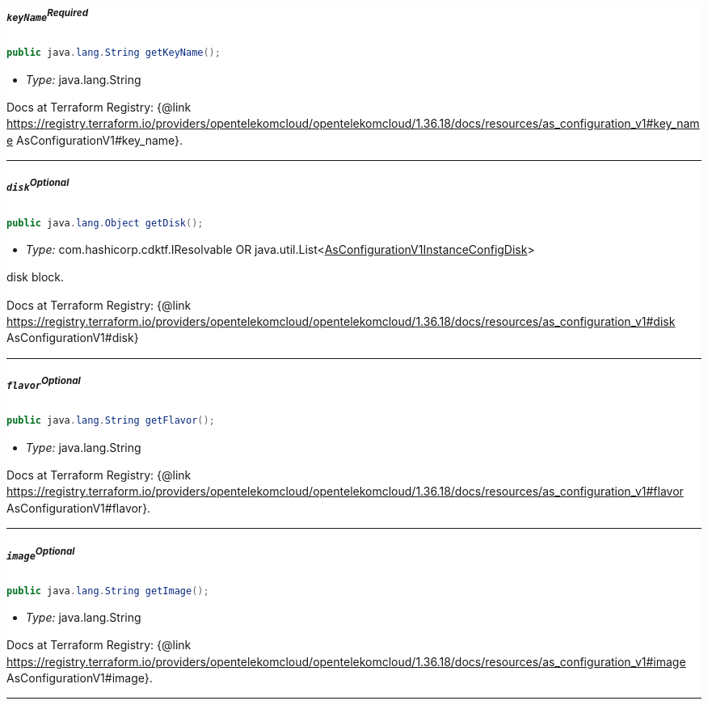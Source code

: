 ##### `keyName`<sup>Required</sup> <a name="keyName" id="@cdktf/provider-opentelekomcloud.asConfigurationV1.AsConfigurationV1InstanceConfig.property.keyName"></a>

```java
public java.lang.String getKeyName();
```

- *Type:* java.lang.String

Docs at Terraform Registry: {@link https://registry.terraform.io/providers/opentelekomcloud/opentelekomcloud/1.36.18/docs/resources/as_configuration_v1#key_name AsConfigurationV1#key_name}.

---

##### `disk`<sup>Optional</sup> <a name="disk" id="@cdktf/provider-opentelekomcloud.asConfigurationV1.AsConfigurationV1InstanceConfig.property.disk"></a>

```java
public java.lang.Object getDisk();
```

- *Type:* com.hashicorp.cdktf.IResolvable OR java.util.List<<a href="#@cdktf/provider-opentelekomcloud.asConfigurationV1.AsConfigurationV1InstanceConfigDisk">AsConfigurationV1InstanceConfigDisk</a>>

disk block.

Docs at Terraform Registry: {@link https://registry.terraform.io/providers/opentelekomcloud/opentelekomcloud/1.36.18/docs/resources/as_configuration_v1#disk AsConfigurationV1#disk}

---

##### `flavor`<sup>Optional</sup> <a name="flavor" id="@cdktf/provider-opentelekomcloud.asConfigurationV1.AsConfigurationV1InstanceConfig.property.flavor"></a>

```java
public java.lang.String getFlavor();
```

- *Type:* java.lang.String

Docs at Terraform Registry: {@link https://registry.terraform.io/providers/opentelekomcloud/opentelekomcloud/1.36.18/docs/resources/as_configuration_v1#flavor AsConfigurationV1#flavor}.

---

##### `image`<sup>Optional</sup> <a name="image" id="@cdktf/provider-opentelekomcloud.asConfigurationV1.AsConfigurationV1InstanceConfig.property.image"></a>

```java
public java.lang.String getImage();
```

- *Type:* java.lang.String

Docs at Terraform Registry: {@link https://registry.terraform.io/providers/opentelekomcloud/opentelekomcloud/1.36.18/docs/resources/as_configuration_v1#image AsConfigurationV1#image}.

---